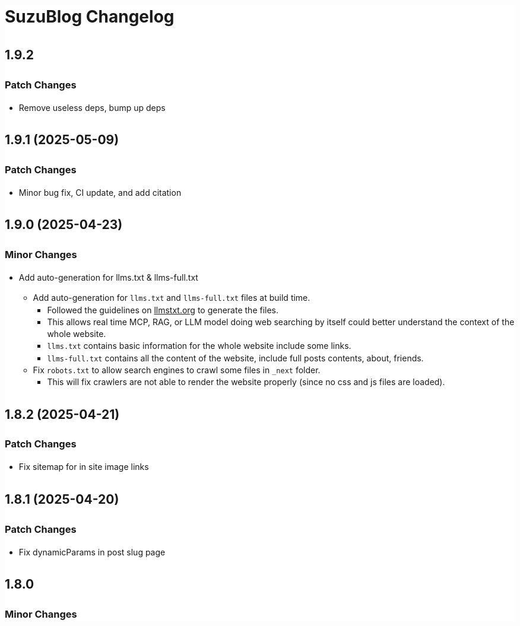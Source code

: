 # SuzuBlog Changelog

## 1.9.2

### Patch Changes

- Remove useless deps, bump up deps

## 1.9.1 (2025-05-09)

### Patch Changes

- Minor bug fix, CI update, and add citation

## 1.9.0 (2025-04-23)

### Minor Changes

- Add auto-generation for llms.txt & llms-full.txt

  - Add auto-generation for `llms.txt` and `llms-full.txt` files at build time.
    - Followed the guidelines on [llmstxt.org](https://llmstxt.org/) to generate the files.
    - This allows real time MCP, RAG, or LLM model doing web searching by itself could better understand the context of the whole website.
    - `llms.txt` contains basic information for the whole website include some links.
    - `llms-full.txt` contains all the content of the website, include full posts contents, about, friends.
  - Fix `robots.txt` to allow search engines to crawl some files in `_next` folder.
    - This will fix crawlers are not able to render the website properly (since no css and js files are loaded).

## 1.8.2 (2025-04-21)

### Patch Changes

- Fix sitemap for in site image links

## 1.8.1 (2025-04-20)

### Patch Changes

- Fix dynamicParams in post slug page

## 1.8.0

### Minor Changes
